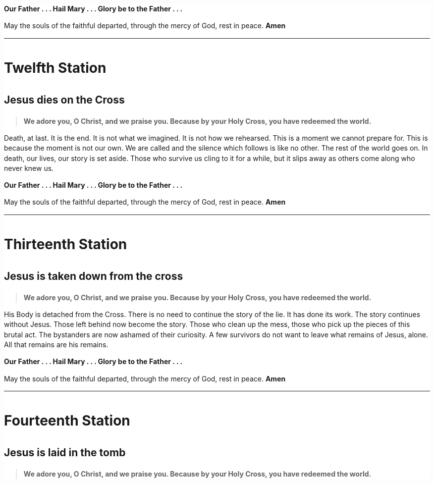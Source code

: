 **Our Father . . . Hail Mary . . . Glory be to the Father . . .**

May the souls of the faithful departed, through the mercy of God, rest in peace. **Amen**

---------------------------

 
# Twelfth Station
## Jesus dies on the Cross

> **We adore you, O Christ, and we praise you.
> Because by your Holy Cross, you have redeemed the world.**

Death, at last. It is the end. It is not what we imagined. It is not how we rehearsed. This is a moment we cannot prepare for. This is because the moment is not our own. We are called and the silence which follows is like no other. The rest of the world goes on. In death, our lives, our story is set aside. Those who survive us cling to it for a while, but it slips away as others come along who never knew us.

**Our Father . . . Hail Mary . . . Glory be to the Father . . .**

May the souls of the faithful departed, through the mercy of God, rest in peace. **Amen**

---------------------------

 
# Thirteenth Station
## Jesus is taken down from the cross

> **We adore you, O Christ, and we praise you.
> Because by your Holy Cross, you have redeemed the world.**

His Body is detached from the Cross. There is no need to continue the story of the lie. It has done its work. The story continues without Jesus. Those left behind now become the story. Those who clean up the mess, those who pick up the pieces of this brutal act. The bystanders are now ashamed of their curiosity. A few survivors do not want to leave what remains of Jesus, alone. All that remains are his remains.

**Our Father . . . Hail Mary . . . Glory be to the Father . . .**

May the souls of the faithful departed, through the mercy of God, rest in peace. **Amen**

---------------------------


# Fourteenth Station
## Jesus is laid in the tomb

> **We adore you, O Christ, and we praise you.
> Because by your Holy Cross, you have redeemed the world.**
